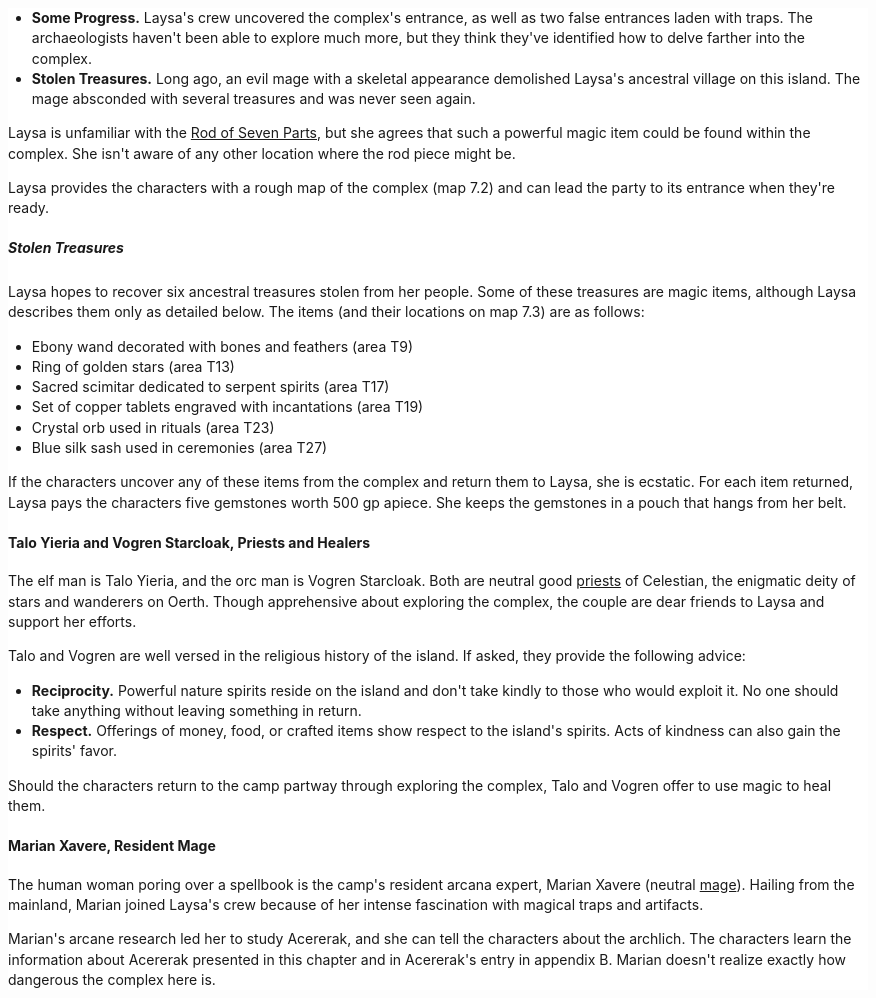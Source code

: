 - **Some Progress.** Laysa's crew uncovered the complex's entrance, as well as two false entrances laden with traps. The archaeologists haven't been able to explore much more, but they think they've identified how to delve farther into the complex.  
- **Stolen Treasures.** Long ago, an evil mage with a skeletal appearance demolished Laysa's ancestral village on this island. The mage absconded with several treasures and was never seen again.  

Laysa is unfamiliar with the [Rod of Seven Parts](compendium/items/rod-of-seven-parts-veor.md), but she agrees that such a powerful magic item could be found within the complex. She isn't aware of any other location where the rod piece might be.

Laysa provides the characters with a rough map of the complex (map 7.2) and can lead the party to its entrance when they're ready.

##### Stolen Treasures

Laysa hopes to recover six ancestral treasures stolen from her people. Some of these treasures are magic items, although Laysa describes them only as detailed below. The items (and their locations on map 7.3) are as follows:

- Ebony wand decorated with bones and feathers (area T9)  
- Ring of golden stars (area T13)  
- Sacred scimitar dedicated to serpent spirits (area T17)  
- Set of copper tablets engraved with incantations (area T19)  
- Crystal orb used in rituals (area T23)  
- Blue silk sash used in ceremonies (area T27)  

If the characters uncover any of these items from the complex and return them to Laysa, she is ecstatic. For each item returned, Laysa pays the characters five gemstones worth 500 gp apiece. She keeps the gemstones in a pouch that hangs from her belt.

#### Talo Yieria and Vogren Starcloak, Priests and Healers

The elf man is Talo Yieria, and the orc man is Vogren Starcloak. Both are neutral good [priests](compendium/bestiary/humanoid/priest.md) of Celestian, the enigmatic deity of stars and wanderers on Oerth. Though apprehensive about exploring the complex, the couple are dear friends to Laysa and support her efforts.

Talo and Vogren are well versed in the religious history of the island. If asked, they provide the following advice:

- **Reciprocity.** Powerful nature spirits reside on the island and don't take kindly to those who would exploit it. No one should take anything without leaving something in return.  
- **Respect.** Offerings of money, food, or crafted items show respect to the island's spirits. Acts of kindness can also gain the spirits' favor.  

Should the characters return to the camp partway through exploring the complex, Talo and Vogren offer to use magic to heal them.

#### Marian Xavere, Resident Mage

The human woman poring over a spellbook is the camp's resident arcana expert, Marian Xavere (neutral [mage](compendium/bestiary/humanoid/mage.md)). Hailing from the mainland, Marian joined Laysa's crew because of her intense fascination with magical traps and artifacts.

Marian's arcane research led her to study Acererak, and she can tell the characters about the archlich. The characters learn the information about Acererak presented in this chapter and in Acererak's entry in appendix B. Marian doesn't realize exactly how dangerous the complex here is.
